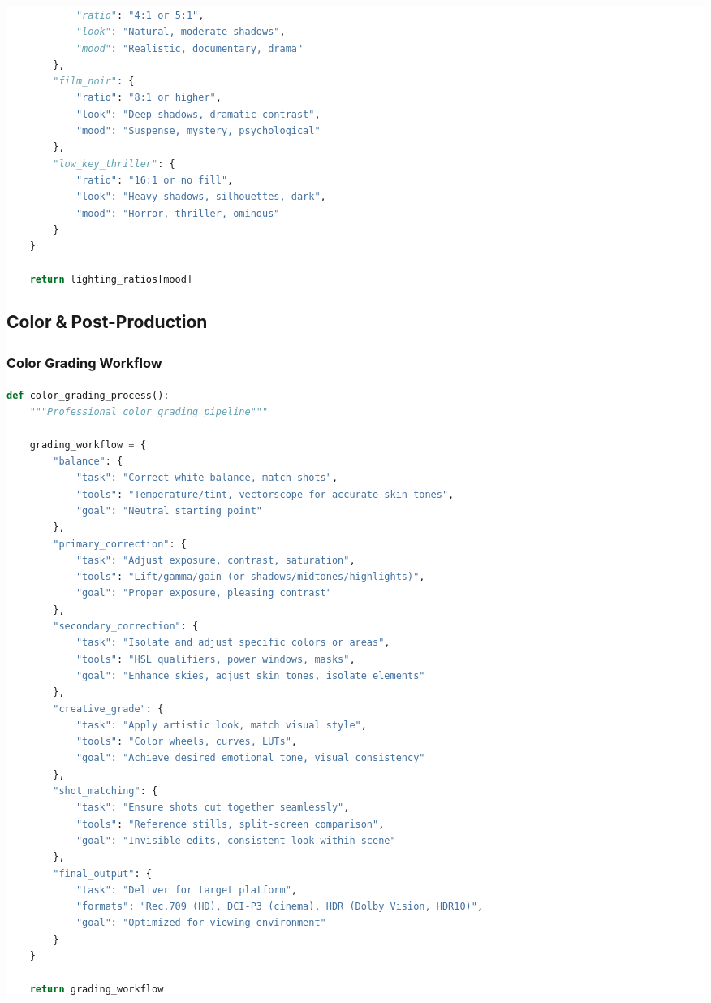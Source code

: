 ```python
            "ratio": "4:1 or 5:1",
            "look": "Natural, moderate shadows",
            "mood": "Realistic, documentary, drama"
        },
        "film_noir": {
            "ratio": "8:1 or higher",
            "look": "Deep shadows, dramatic contrast",
            "mood": "Suspense, mystery, psychological"
        },
        "low_key_thriller": {
            "ratio": "16:1 or no fill",
            "look": "Heavy shadows, silhouettes, dark",
            "mood": "Horror, thriller, ominous"
        }
    }

    return lighting_ratios[mood]
```

## Color & Post-Production

### Color Grading Workflow
```python
def color_grading_process():
    """Professional color grading pipeline"""

    grading_workflow = {
        "balance": {
            "task": "Correct white balance, match shots",
            "tools": "Temperature/tint, vectorscope for accurate skin tones",
            "goal": "Neutral starting point"
        },
        "primary_correction": {
            "task": "Adjust exposure, contrast, saturation",
            "tools": "Lift/gamma/gain (or shadows/midtones/highlights)",
            "goal": "Proper exposure, pleasing contrast"
        },
        "secondary_correction": {
            "task": "Isolate and adjust specific colors or areas",
            "tools": "HSL qualifiers, power windows, masks",
            "goal": "Enhance skies, adjust skin tones, isolate elements"
        },
        "creative_grade": {
            "task": "Apply artistic look, match visual style",
            "tools": "Color wheels, curves, LUTs",
            "goal": "Achieve desired emotional tone, visual consistency"
        },
        "shot_matching": {
            "task": "Ensure shots cut together seamlessly",
            "tools": "Reference stills, split-screen comparison",
            "goal": "Invisible edits, consistent look within scene"
        },
        "final_output": {
            "task": "Deliver for target platform",
            "formats": "Rec.709 (HD), DCI-P3 (cinema), HDR (Dolby Vision, HDR10)",
            "goal": "Optimized for viewing environment"
        }
    }

    return grading_workflow
```
